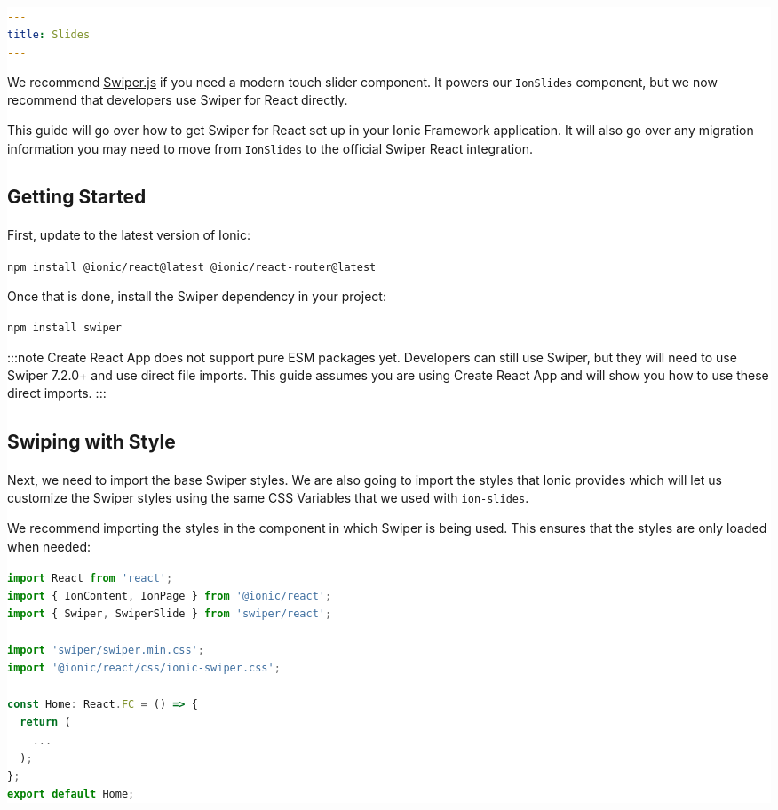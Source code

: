 ```yaml
---
title: Slides
---
```


<head>
  <title>Set Up Swiper.js for React Slides [Example] | Ionic</title>
  <meta
    name="description"
    content="We recommend Swiper.js if you need a modern touch slider component. Get Swiper for React set up in your application and learn how to migrate from IonSlides."
  />
</head>

We recommend <a href="http://swiperjs.com/" target="_blank" rel="noopener noreferrer">Swiper.js</a> if you need a modern touch slider component. It powers our `IonSlides` component, but we now recommend that developers use Swiper for React directly.

This guide will go over how to get Swiper for React set up in your Ionic Framework application. It will also go over any migration information you may need to move from `IonSlides` to the official Swiper React integration.

## Getting Started

First, update to the latest version of Ionic:

```shell
npm install @ionic/react@latest @ionic/react-router@latest
```

Once that is done, install the Swiper dependency in your project:

```shell
npm install swiper
```

:::note
Create React App does not support pure ESM packages yet. Developers can still use Swiper, but they will need to use Swiper 7.2.0+ and use direct file imports. This guide assumes you are using Create React App and will show you how to use these direct imports.
:::

## Swiping with Style

Next, we need to import the base Swiper styles. We are also going to import the styles that Ionic provides which will let us customize the Swiper styles using the same CSS Variables that we used with `ion-slides`.

We recommend importing the styles in the component in which Swiper is being used. This ensures that the styles are only loaded when needed:

```javascript
import React from 'react';
import { IonContent, IonPage } from '@ionic/react';
import { Swiper, SwiperSlide } from 'swiper/react';

import 'swiper/swiper.min.css';
import '@ionic/react/css/ionic-swiper.css';

const Home: React.FC = () => {
  return (
    ...
  );
};
export default Home;
```

